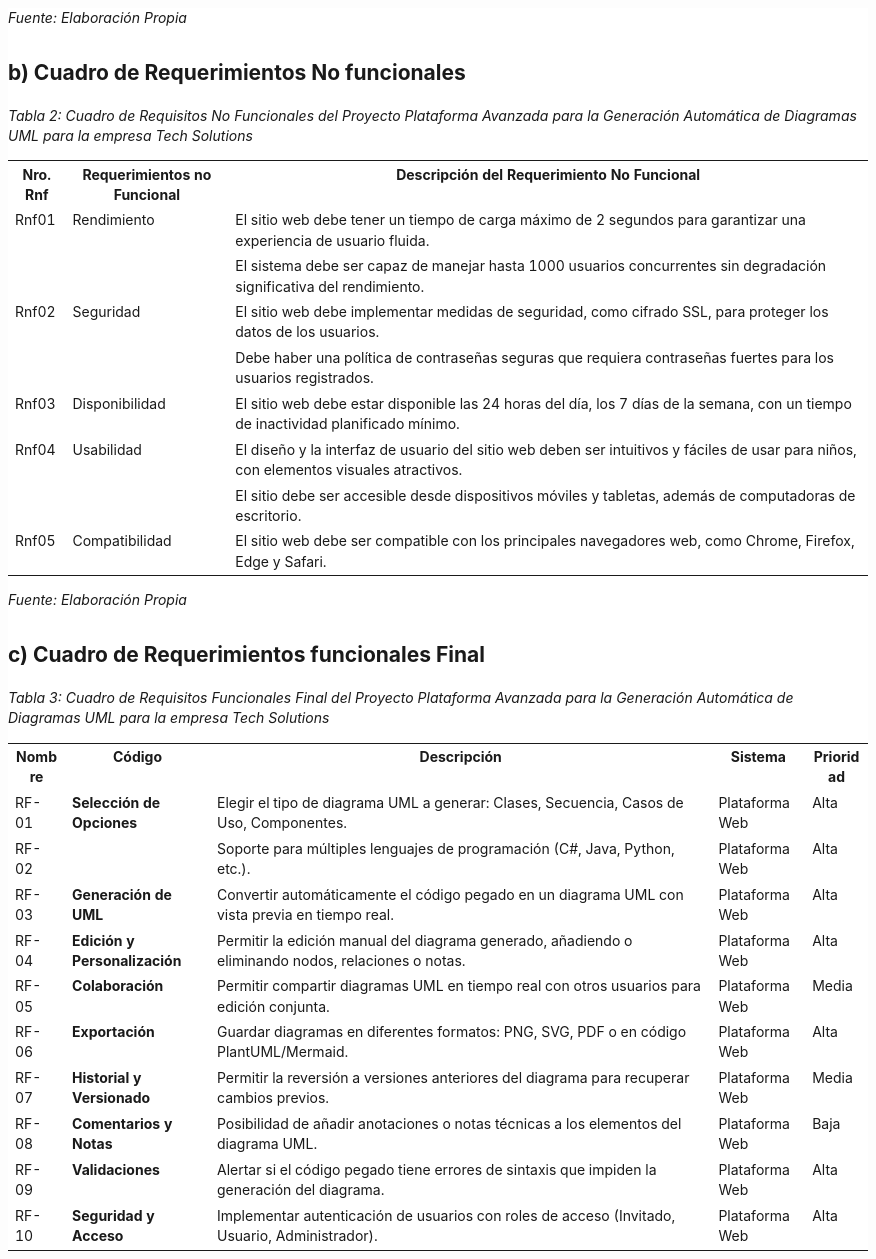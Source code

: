 *Fuente: Elaboración Propia*
## <a name="_toc181265390"></a>**b) Cuadro de Requerimientos No funcionales**
*Tabla 2: Cuadro de Requisitos No Funcionales del Proyecto Plataforma Avanzada para la Generación Automática de Diagramas UML para la empresa Tech Solutions*

<table><tr><th><b>Nro. Rnf</b></th><th><b>Requerimientos no Funcional</b></th><th><b>Descripción del Requerimiento No Funcional</b></th></tr>
<tr><td rowspan="2">Rnf01</td><td rowspan="2">Rendimiento</td><td>El sitio web debe tener un tiempo de carga máximo de 2 segundos para garantizar una experiencia de usuario fluida.</td></tr>
<tr><td>El sistema debe ser capaz de manejar hasta 1000 usuarios concurrentes sin degradación significativa del rendimiento.</td></tr>
<tr><td rowspan="2">Rnf02</td><td rowspan="2">Seguridad</td><td>El sitio web debe implementar medidas de seguridad, como cifrado SSL, para proteger los datos de los usuarios.</td></tr>
<tr><td>Debe haber una política de contraseñas seguras que requiera contraseñas fuertes para los usuarios registrados.</td></tr>
<tr><td>Rnf03</td><td>Disponibilidad</td><td>El sitio web debe estar disponible las 24 horas del día, los 7 días de la semana, con un tiempo de inactividad planificado mínimo.</td></tr>
<tr><td rowspan="2">Rnf04</td><td rowspan="2">Usabilidad</td><td>El diseño y la interfaz de usuario del sitio web deben ser intuitivos y fáciles de usar para niños, con elementos visuales atractivos.</td></tr>
<tr><td>El sitio debe ser accesible desde dispositivos móviles y tabletas, además de computadoras de escritorio.</td></tr>
<tr><td>Rnf05</td><td>Compatibilidad</td><td>El sitio web debe ser compatible con los principales navegadores web, como Chrome, Firefox, Edge y Safari.</td></tr>
</table>

*Fuente: Elaboración Propia*	
## <a name="_toc181265391"></a>**c) Cuadro de Requerimientos funcionales Final**
*Tabla 3: Cuadro de Requisitos Funcionales Final del Proyecto Plataforma Avanzada para la Generación Automática de Diagramas UML para la empresa Tech Solutions*

<table><tr><th><b>Nombre</b></th><th><b>Código</b></th><th><b>Descripción</b></th><th><b>Sistema</b></th><th><b>Prioridad</b></th></tr>
<tr><td>RF-01</td><td rowspan="2"><b>Selección de Opciones</b></td><td>Elegir el tipo de diagrama UML a generar: Clases, Secuencia, Casos de Uso, Componentes.</td><td>Plataforma Web</td><td>Alta</td></tr>
<tr><td>RF-02</td><td>Soporte para múltiples lenguajes de programación (C#, Java, Python, etc.).</td><td>Plataforma Web</td><td>Alta</td></tr>
<tr><td>RF-03</td><td><b>Generación de UML</b></td><td>Convertir automáticamente el código pegado en un diagrama UML con vista previa en tiempo real.</td><td>Plataforma Web</td><td>Alta</td></tr>
<tr><td>RF-04</td><td><b>Edición y Personalización</b></td><td>Permitir la edición manual del diagrama generado, añadiendo o eliminando nodos, relaciones o notas.</td><td>Plataforma Web</td><td>Alta</td></tr>
<tr><td>RF-05</td><td><b>Colaboración</b></td><td>Permitir compartir diagramas UML en tiempo real con otros usuarios para edición conjunta.</td><td>Plataforma Web</td><td>Media</td></tr>
<tr><td>RF-06</td><td><b>Exportación</b></td><td>Guardar diagramas en diferentes formatos: PNG, SVG, PDF o en código PlantUML/Mermaid.</td><td>Plataforma Web</td><td>Alta</td></tr>
<tr><td>RF-07</td><td><b>Historial y Versionado</b></td><td>Permitir la reversión a versiones anteriores del diagrama para recuperar cambios previos.</td><td>Plataforma Web</td><td>Media</td></tr>
<tr><td>RF-08</td><td><b>Comentarios y Notas</b></td><td>Posibilidad de añadir anotaciones o notas técnicas a los elementos del diagrama UML.</td><td>Plataforma Web</td><td>Baja</td></tr>
<tr><td>RF-09</td><td><b>Validaciones</b></td><td>Alertar si el código pegado tiene errores de sintaxis que impiden la generación del diagrama.</td><td>Plataforma Web</td><td>Alta</td></tr>
<tr><td>RF-10</td><td><b>Seguridad y Acceso</b></td><td>Implementar autenticación de usuarios con roles de acceso (Invitado, Usuario, Administrador).</td><td>Plataforma Web</td><td>Alta</td></tr>
</table>
